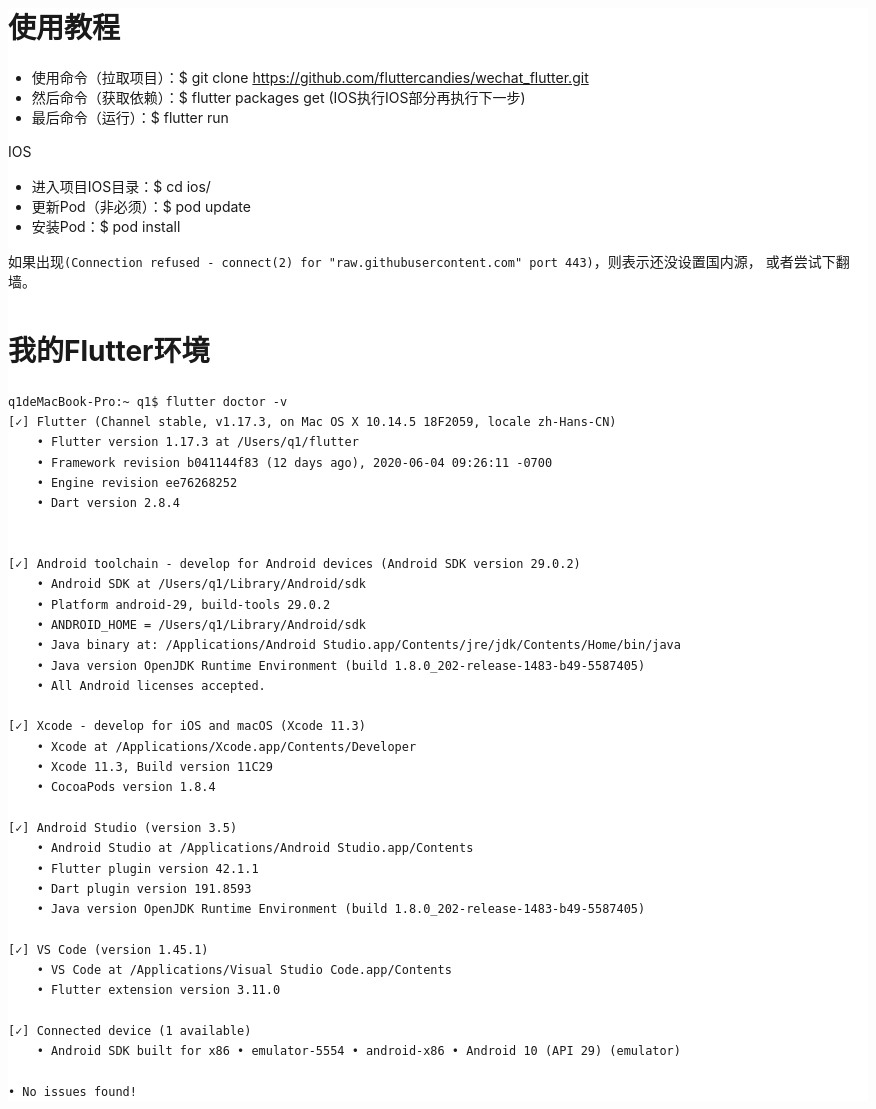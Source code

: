 
# 使用教程

*  使用命令（拉取项目）：$ git clone https://github.com/fluttercandies/wechat_flutter.git
*  然后命令（获取依赖）：$ flutter packages get  (IOS执行IOS部分再执行下一步)
*  最后命令（运行）：$ flutter run

IOS
*  进入项目IOS目录：$ cd ios/
*  更新Pod（非必须）：$ pod update
*  安装Pod：$ pod install

如果出现`(Connection refused - connect(2) for "raw.githubusercontent.com" port 443)`，则表示还没设置国内源，
或者尝试下翻墙。

# 我的Flutter环境
```
q1deMacBook-Pro:~ q1$ flutter doctor -v
[✓] Flutter (Channel stable, v1.17.3, on Mac OS X 10.14.5 18F2059, locale zh-Hans-CN)
    • Flutter version 1.17.3 at /Users/q1/flutter
    • Framework revision b041144f83 (12 days ago), 2020-06-04 09:26:11 -0700
    • Engine revision ee76268252
    • Dart version 2.8.4

 
[✓] Android toolchain - develop for Android devices (Android SDK version 29.0.2)
    • Android SDK at /Users/q1/Library/Android/sdk
    • Platform android-29, build-tools 29.0.2
    • ANDROID_HOME = /Users/q1/Library/Android/sdk
    • Java binary at: /Applications/Android Studio.app/Contents/jre/jdk/Contents/Home/bin/java
    • Java version OpenJDK Runtime Environment (build 1.8.0_202-release-1483-b49-5587405)
    • All Android licenses accepted.

[✓] Xcode - develop for iOS and macOS (Xcode 11.3)
    • Xcode at /Applications/Xcode.app/Contents/Developer
    • Xcode 11.3, Build version 11C29
    • CocoaPods version 1.8.4

[✓] Android Studio (version 3.5)
    • Android Studio at /Applications/Android Studio.app/Contents
    • Flutter plugin version 42.1.1
    • Dart plugin version 191.8593
    • Java version OpenJDK Runtime Environment (build 1.8.0_202-release-1483-b49-5587405)

[✓] VS Code (version 1.45.1)
    • VS Code at /Applications/Visual Studio Code.app/Contents
    • Flutter extension version 3.11.0

[✓] Connected device (1 available)
    • Android SDK built for x86 • emulator-5554 • android-x86 • Android 10 (API 29) (emulator)

• No issues found!
```
